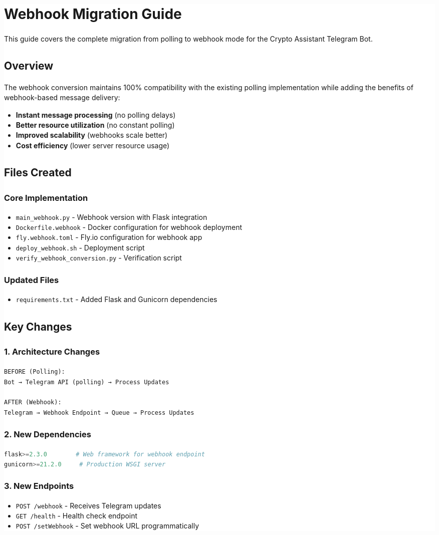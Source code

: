 # Webhook Migration Guide

This guide covers the complete migration from polling to webhook mode for the Crypto Assistant Telegram Bot.

## Overview

The webhook conversion maintains 100% compatibility with the existing polling implementation while adding the benefits of webhook-based message delivery:

- **Instant message processing** (no polling delays)
- **Better resource utilization** (no constant polling)
- **Improved scalability** (webhooks scale better)
- **Cost efficiency** (lower server resource usage)

## Files Created

### Core Implementation
- `main_webhook.py` - Webhook version with Flask integration
- `Dockerfile.webhook` - Docker configuration for webhook deployment
- `fly.webhook.toml` - Fly.io configuration for webhook app
- `deploy_webhook.sh` - Deployment script
- `verify_webhook_conversion.py` - Verification script

### Updated Files
- `requirements.txt` - Added Flask and Gunicorn dependencies

## Key Changes

### 1. Architecture Changes
```
BEFORE (Polling):
Bot → Telegram API (polling) → Process Updates

AFTER (Webhook):
Telegram → Webhook Endpoint → Queue → Process Updates
```

### 2. New Dependencies
```python
flask>=2.3.0        # Web framework for webhook endpoint
gunicorn>=21.2.0     # Production WSGI server
```

### 3. New Endpoints
- `POST /webhook` - Receives Telegram updates
- `GET /health` - Health check endpoint
- `POST /setWebhook` - Set webhook URL programmatically
